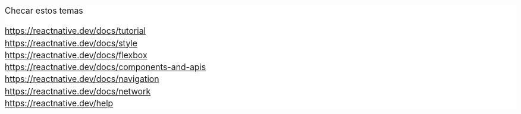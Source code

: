 Checar estos temas  

https://reactnative.dev/docs/tutorial  
https://reactnative.dev/docs/style  
https://reactnative.dev/docs/flexbox  
https://reactnative.dev/docs/components-and-apis  
https://reactnative.dev/docs/navigation  
https://reactnative.dev/docs/network  
https://reactnative.dev/help  
